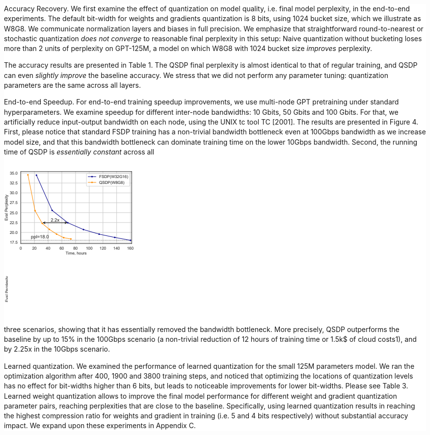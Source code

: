 Accuracy Recovery. We first examine the effect of quantization on model quality, i.e. final model perplexity, in the end-to-end experiments. The default bit-width for weights and gradients quantization is 8 bits, using 1024 bucket size, which we illustrate as W8G8. We communicate normalization layers and biases in full precision. We emphasize that straightforward round-to-nearest or stochastic quantization *does not converge* to reasonable final perplexity in this setup: Naive quantization without bucketing loses more than 2 units of perplexity on GPT-125M, a model on which W8G8 with 1024 bucket size *improves* perplexity.

The accuracy results are presented in Table 1. The QSDP final perplexity is almost identical to that of regular training, and QSDP can even *slightly improve* the baseline accuracy. We stress that we did not perform any parameter tuning: quantization parameters are the same across all layers.

End-to-end Speedup. For end-to-end training speedup improvements, we use multi-node GPT
pretraining under standard hyperparameters. We examine speedup for different inter-node bandwidths: 10 Gbits, 50 Gbits and 100 Gbits. For that, we artificially reduce input-output bandwidth on each node, using the UNIX tc tool TC [2001]. The results are presented in Figure 4. First, please notice that standard FSDP training has a non-trivial bandwidth bottleneck even at 100Gbps bandwidth as we increase model size, and that this bandwidth bottleneck can dominate training time on the lower 10Gbps bandwidth. Second, the running time of QSDP is *essentially constant* across all

![11_image_0.png](11_image_0.png)

![11_image_1.png](11_image_1.png)

three scenarios, showing that it has essentially removed the bandwidth bottleneck. More precisely, QSDP outperforms the baseline by up to 15% in the 100Gbps scenario (a non-trivial reduction of 12 hours of training time or 1.5k$ of cloud costs1), and by 2.25x in the 10Gbps scenario.

Learned quantization. We examined the performance of learned quantization for the small 125M parameters model. We ran the optimization algorithm after 400, 1900 and 3800 training steps, and noticed that optimizing the locations of quantization levels has no effect for bit-widths higher than 6 bits, but leads to noticeable improvements for lower bit-widths. Please see Table 3. Learned weight quantization allows to improve the final model performance for different weight and gradient quantization parameter pairs, reaching perplexities that are close to the baseline. Specifically, using learned quantization results in reaching the highest compression ratio for weights and gradient in training (i.e. 5 and 4 bits respectively) without substantial accuracy impact. We expand upon these experiments in Appendix C.
